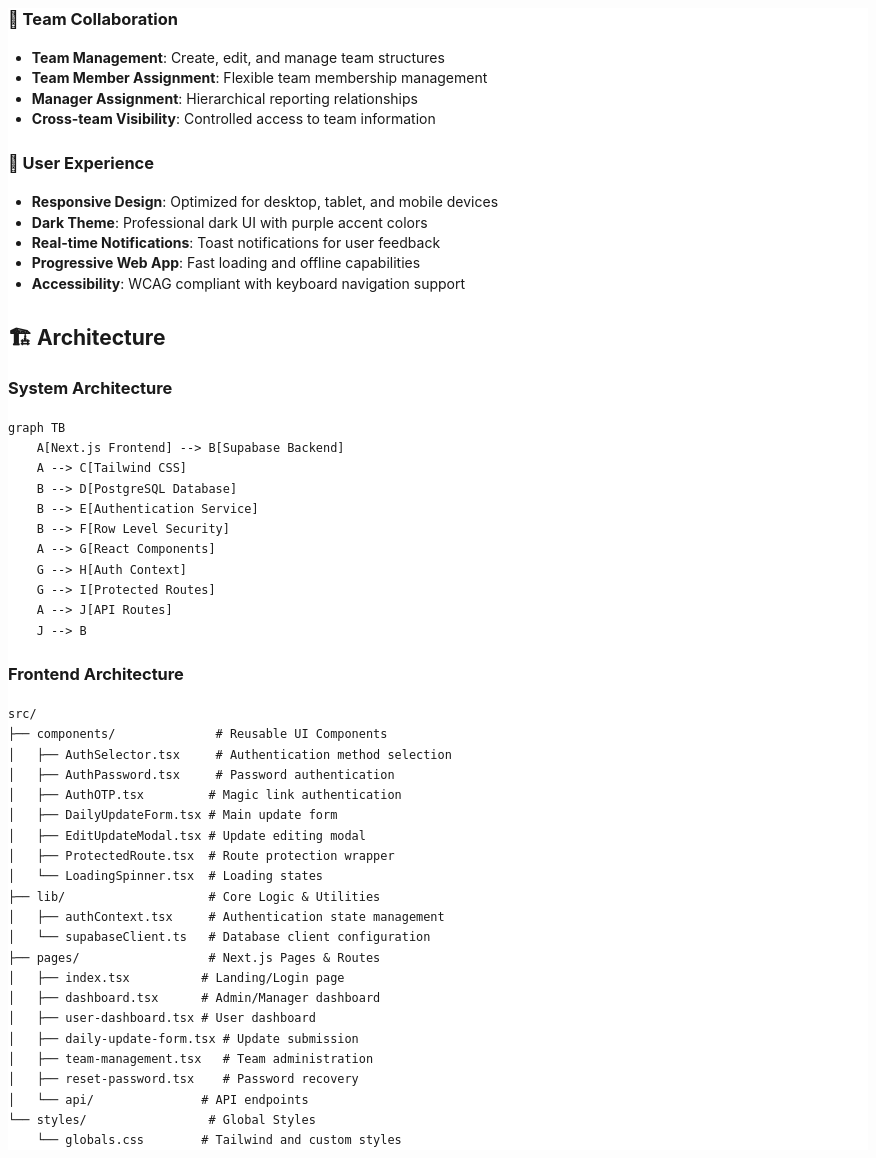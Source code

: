 ### 👥 Team Collaboration
- **Team Management**: Create, edit, and manage team structures
- **Team Member Assignment**: Flexible team membership management
- **Manager Assignment**: Hierarchical reporting relationships
- **Cross-team Visibility**: Controlled access to team information

### 📱 User Experience
- **Responsive Design**: Optimized for desktop, tablet, and mobile devices
- **Dark Theme**: Professional dark UI with purple accent colors
- **Real-time Notifications**: Toast notifications for user feedback
- **Progressive Web App**: Fast loading and offline capabilities
- **Accessibility**: WCAG compliant with keyboard navigation support

## 🏗️ Architecture

### System Architecture

```mermaid
graph TB
    A[Next.js Frontend] --> B[Supabase Backend]
    A --> C[Tailwind CSS]
    B --> D[PostgreSQL Database]
    B --> E[Authentication Service]
    B --> F[Row Level Security]
    A --> G[React Components]
    G --> H[Auth Context]
    G --> I[Protected Routes]
    A --> J[API Routes]
    J --> B
```

### Frontend Architecture

```
src/
├── components/              # Reusable UI Components
│   ├── AuthSelector.tsx     # Authentication method selection
│   ├── AuthPassword.tsx     # Password authentication
│   ├── AuthOTP.tsx         # Magic link authentication
│   ├── DailyUpdateForm.tsx # Main update form
│   ├── EditUpdateModal.tsx # Update editing modal
│   ├── ProtectedRoute.tsx  # Route protection wrapper
│   └── LoadingSpinner.tsx  # Loading states
├── lib/                    # Core Logic & Utilities
│   ├── authContext.tsx     # Authentication state management
│   └── supabaseClient.ts   # Database client configuration
├── pages/                  # Next.js Pages & Routes
│   ├── index.tsx          # Landing/Login page
│   ├── dashboard.tsx      # Admin/Manager dashboard
│   ├── user-dashboard.tsx # User dashboard
│   ├── daily-update-form.tsx # Update submission
│   ├── team-management.tsx   # Team administration
│   ├── reset-password.tsx    # Password recovery
│   └── api/               # API endpoints
└── styles/                 # Global Styles
    └── globals.css        # Tailwind and custom styles
```
